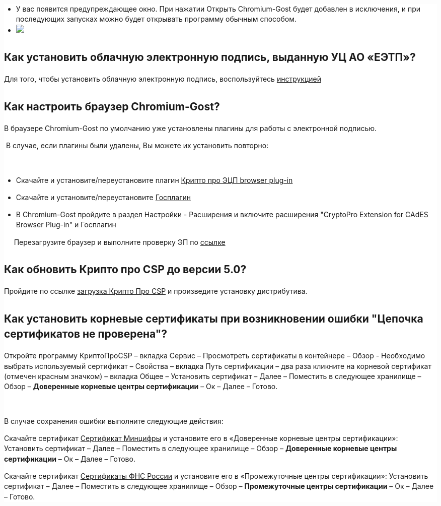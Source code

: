 - У вас появится предупреждающее окно. При нажатии Открыть Chromium-Gost будет добавлен в исключения, и при последующих запусках можно будет открывать программу обычным способом.
- ![](faq/images/image_2024-03-12_12-05-42-2.png)


## Как установить облачную электронную подпись, выданную УЦ АО «ЕЭТП»?

Для того, чтобы установить облачную электронную подпись, воспользуйтесь [инструкцией](https://www.roseltorg.ru/ecp/info/instruction_ecpcloude)

## Как настроить браузер Chromium-Gost?

В браузере Chromium-Gost по умолчанию уже установлены плагины для работы с электронной подписью. 

 В случае, если плагины были удалены, Вы можете их установить повторно:

 

- Скачайте и установите/переустановите плагин [Крипто про ЭЦП browser plug-in](https://www.cryptopro.ru/products/cades/plugin/get_2_0)

- Скачайте и установите/переустановите [Госплагин](https://www.gosuslugi.ru/landing/gosplugin)

- В Chromium-Gost пройдите в раздел Настройки - Расширения и включите расширения "CryptoPro Extension for CAdES Browser Plug-in" и Госплагин

     Перезагрузите браузер и выполните проверку ЭП по [ссылке](https://etp.roseltorg.ru/user/checkcertificate)

## Как обновить Крипто про CSP до версии 5.0?

Пройдите по ссылке [загрузка Крипто Про CSP](/file_manager/file/CryptoPro-5.0.12000.0.exe?conf=files&amp;module=ckeditor&amp;CKEditor=Article_text&amp;CKEditorFuncNum=3&amp;langCode=ru) и произведите установку дистрибутива.

## Как установить корневые сертификаты при возникновении ошибки "Цепочка сертификатов не проверена"?

Откройте программу КриптоПроCSP – вкладка Сервис – Просмотреть сертификаты в контейнере – Обзор - Необходимо выбрать используемый сертификат – Свойства – вкладка Путь сертификации – два раза кликните на корневой сертификат (отмечен красным значком) – вкладка Общее – Установить сертификат – Далее – Поместить в следующее хранилище – Обзор – **Доверенные корневые центры сертификации** – Ок – Далее – Готово.

 

В случае сохранения ошибки выполните следующие действия:

Скачайте сертификат [Сертификат Минцифры](http://crl.gosuslugi.ru/cdp/guc2022.crt) и установите его в «Доверенные корневые центры сертификации»: Установить сертификат – Далее – Поместить в следующее хранилище – Обзор – **Доверенные корневые центры сертификации** – Ок – Далее – Готово.

Скачайте сертификат [Сертификаты ФНС России](https://www.nalog.gov.ru/rn77/related_activities/ucfns/ccenter_res/) и установите его в «Промежуточные центры сертификации»: Установить сертификат – Далее – Поместить в следующее хранилище – Обзор – **Промежуточные центры сертификации** – Ок – Далее – Готово.
